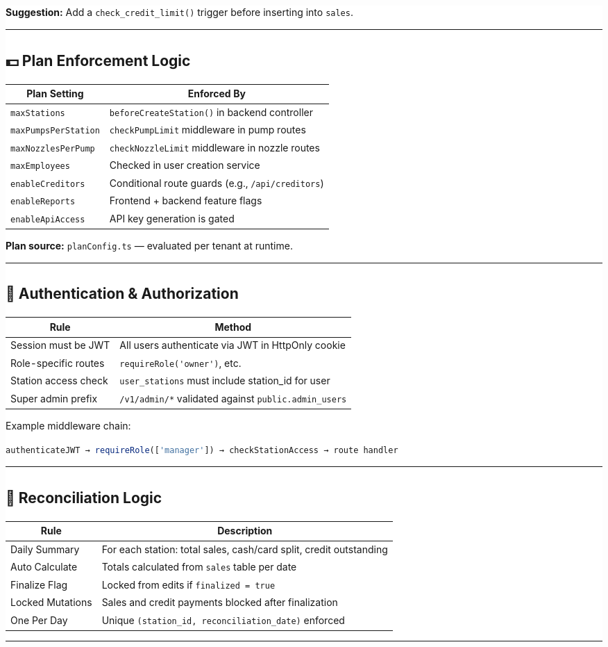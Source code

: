 **Suggestion:** Add a `check_credit_limit()` trigger before inserting into `sales`.

---

## 💵 Plan Enforcement Logic

| Plan Setting         | Enforced By                                       |
| -------------------- | ------------------------------------------------- |
| `maxStations`        | `beforeCreateStation()` in backend controller     |
| `maxPumpsPerStation` | `checkPumpLimit` middleware in pump routes        |
| `maxNozzlesPerPump`  | `checkNozzleLimit` middleware in nozzle routes    |
| `maxEmployees`       | Checked in user creation service                  |
| `enableCreditors`    | Conditional route guards (e.g., `/api/creditors`) |
| `enableReports`      | Frontend + backend feature flags                  |
| `enableApiAccess`    | API key generation is gated                       |

**Plan source:** `planConfig.ts` — evaluated per tenant at runtime.

---

## 🔐 Authentication & Authorization

| Rule                 | Method                                            |
| -------------------- | ------------------------------------------------- |
| Session must be JWT  | All users authenticate via JWT in HttpOnly cookie |
| Role-specific routes | `requireRole('owner')`, etc.                      |
| Station access check | `user_stations` must include station\_id for user |
| Super admin prefix   | `/v1/admin/*` validated against `public.admin_users` |

Example middleware chain:

```ts
authenticateJWT → requireRole(['manager']) → checkStationAccess → route handler
```

---

## 🔁 Reconciliation Logic

| Rule | Description |
| -------------- | -------------------------------------------------------------- |
| Daily Summary | For each station: total sales, cash/card split, credit outstanding |
| Auto Calculate | Totals calculated from `sales` table per date |
| Finalize Flag | Locked from edits if `finalized = true` |
| Locked Mutations | Sales and credit payments blocked after finalization |
| One Per Day | Unique `(station_id, reconciliation_date)` enforced |

---